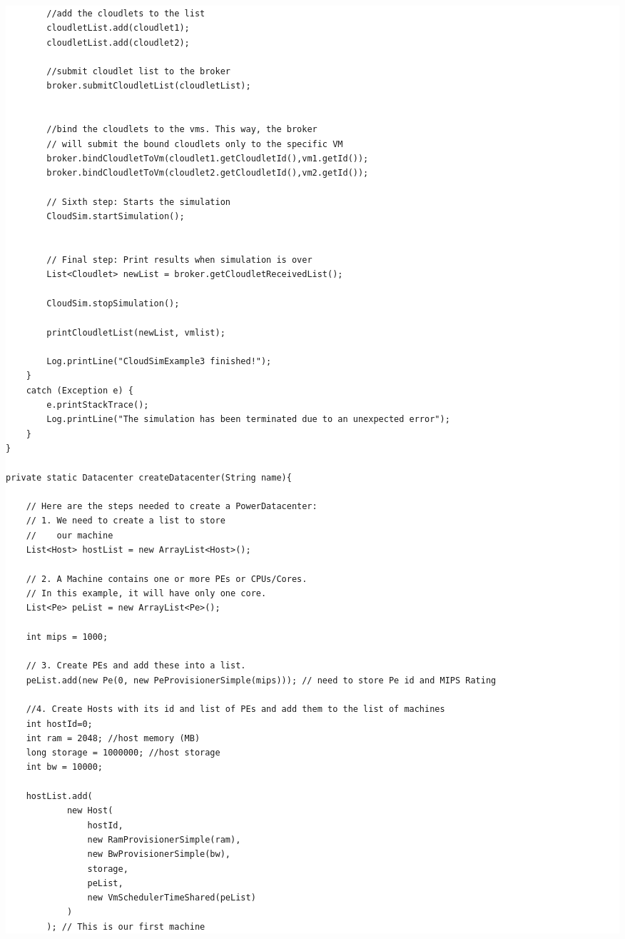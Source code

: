 			//add the cloudlets to the list
			cloudletList.add(cloudlet1);
			cloudletList.add(cloudlet2);

			//submit cloudlet list to the broker
			broker.submitCloudletList(cloudletList);


			//bind the cloudlets to the vms. This way, the broker
			// will submit the bound cloudlets only to the specific VM
			broker.bindCloudletToVm(cloudlet1.getCloudletId(),vm1.getId());
			broker.bindCloudletToVm(cloudlet2.getCloudletId(),vm2.getId());

			// Sixth step: Starts the simulation
			CloudSim.startSimulation();


			// Final step: Print results when simulation is over
			List<Cloudlet> newList = broker.getCloudletReceivedList();

			CloudSim.stopSimulation();

        	printCloudletList(newList, vmlist);

			Log.printLine("CloudSimExample3 finished!");
		}
		catch (Exception e) {
			e.printStackTrace();
			Log.printLine("The simulation has been terminated due to an unexpected error");
		}
	}

	private static Datacenter createDatacenter(String name){

		// Here are the steps needed to create a PowerDatacenter:
		// 1. We need to create a list to store
		//    our machine
		List<Host> hostList = new ArrayList<Host>();

		// 2. A Machine contains one or more PEs or CPUs/Cores.
		// In this example, it will have only one core.
		List<Pe> peList = new ArrayList<Pe>();

		int mips = 1000;

		// 3. Create PEs and add these into a list.
		peList.add(new Pe(0, new PeProvisionerSimple(mips))); // need to store Pe id and MIPS Rating

		//4. Create Hosts with its id and list of PEs and add them to the list of machines
		int hostId=0;
		int ram = 2048; //host memory (MB)
		long storage = 1000000; //host storage
		int bw = 10000;

		hostList.add(
    			new Host(
    				hostId,
    				new RamProvisionerSimple(ram),
    				new BwProvisionerSimple(bw),
    				storage,
    				peList,
    				new VmSchedulerTimeShared(peList)
    			)
    		); // This is our first machine
